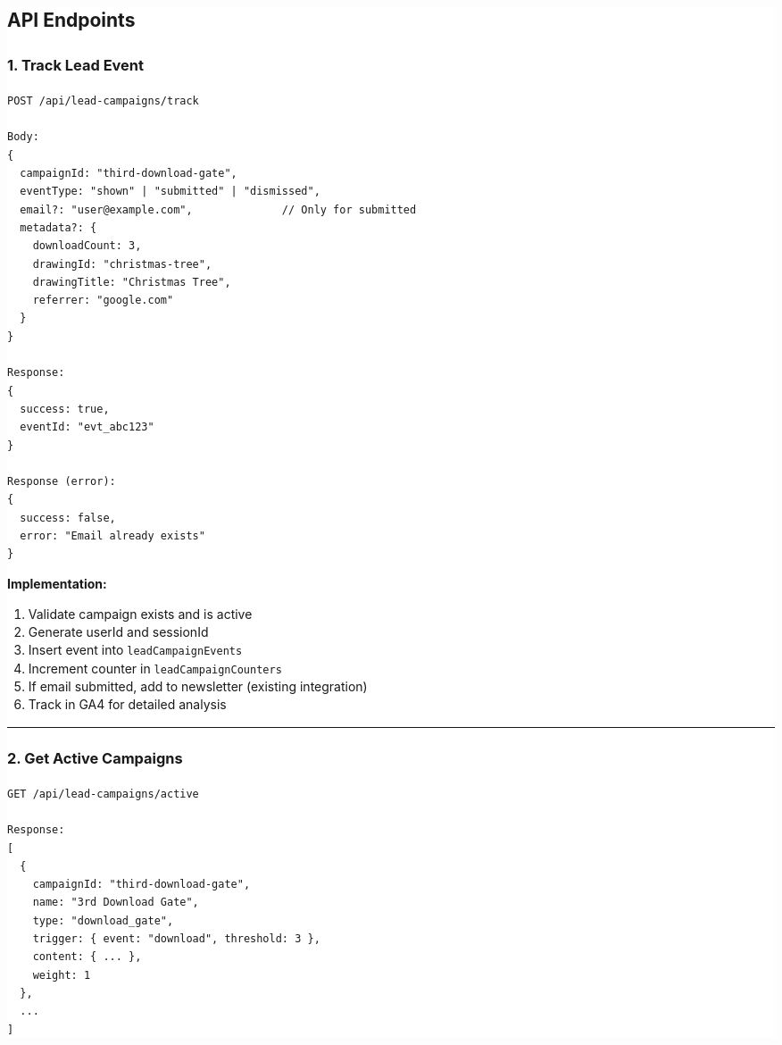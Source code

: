 
## API Endpoints

### 1. Track Lead Event
```
POST /api/lead-campaigns/track

Body:
{
  campaignId: "third-download-gate",
  eventType: "shown" | "submitted" | "dismissed",
  email?: "user@example.com",              // Only for submitted
  metadata?: {
    downloadCount: 3,
    drawingId: "christmas-tree",
    drawingTitle: "Christmas Tree",
    referrer: "google.com"
  }
}

Response:
{
  success: true,
  eventId: "evt_abc123"
}

Response (error):
{
  success: false,
  error: "Email already exists"
}
```

**Implementation:**
1. Validate campaign exists and is active
2. Generate userId and sessionId
3. Insert event into `leadCampaignEvents`
4. Increment counter in `leadCampaignCounters`
5. If email submitted, add to newsletter (existing integration)
6. Track in GA4 for detailed analysis

---

### 2. Get Active Campaigns
```
GET /api/lead-campaigns/active

Response:
[
  {
    campaignId: "third-download-gate",
    name: "3rd Download Gate",
    type: "download_gate",
    trigger: { event: "download", threshold: 3 },
    content: { ... },
    weight: 1
  },
  ...
]
```
